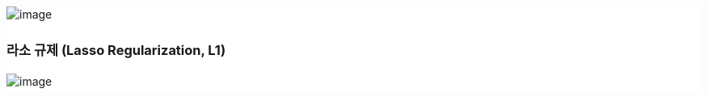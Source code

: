<img width="713" alt="image" src="https://user-images.githubusercontent.com/40768187/182425472-9643a237-1f73-4a5b-9c0d-227fa2af9aeb.png">

</br>

### 라소 규제 (Lasso Regularization, L1)

<img width="442" alt="image" src="https://user-images.githubusercontent.com/40768187/182424656-3c7b03df-ed72-4923-bfa2-2d0c9ac852dc.png">

</br>